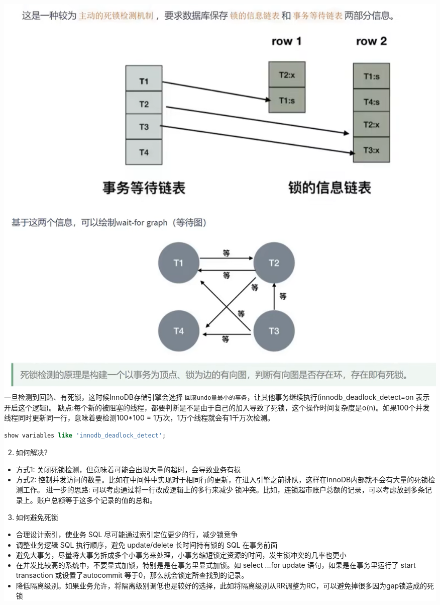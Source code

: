 ![img_33.png](img_33.png)
![img_34.png](img_34.png)
一旦检测到回路、有死锁，这时候InnoDB存储引擎会选择 `回滚undo量最小的事务`，让其他事务继续执行(innodb_deadlock_detect=on 表示开启这个逻辑)。
缺点:每个新的被阻塞的线程，都要判断是不是由于自己的加入导致了死锁，这个操作时间复杂度是o(n)。如果100个并发线程同时更新同一行，意味着要检测100*100 = 1万次，1万个线程就会有1千万次检测。
```sql
show variables like 'innodb_deadlock_detect';
```

2. 如何解决?
- 方式1: 关闭死锁检测，但意味着可能会出现大量的超时，会导致业务有损
- 方式2: 控制并发访问的数量。比如在中间件中实现对于相同行的更新，在进入引擎之前排队，这样在InnoDB内部就不会有大量的死锁检测工作。
进一步的思路:
可以考虑通过将一行改成逻辑上的多行来减少 锁冲突。比如，连锁超市账户总额的记录，可以考虑放到多条记录上。账户总额等于这多个记录的值的总和。
3. 如何避免死锁
- 合理设计索引，使业务 SQL 尽可能通过索引定位更少的行，减少锁竞争
- 调整业务逻辑 SQL 执行顺序，避免 update/delete 长时间持有锁的 SQL 在事务前面
- 避免大事务，尽量将大事务拆成多个小事务来处理，小事务缩短锁定资源的时间，发生锁冲突的几率也更小
- 在并发比较高的系统中，不要显式加锁，特别是是在事务里显式加锁。如 select ...for update 语句，如果是在事务里运行了 start transaction 或设置了autocommit 等于0，那么就会锁定所查找到的记录。
- 降低隔离级别。如果业务允许，将隔离级别调低也是较好的选择，此如将隔离级别从RR调整为RC，可以避免掉很多因为gap锁造成的死锁
